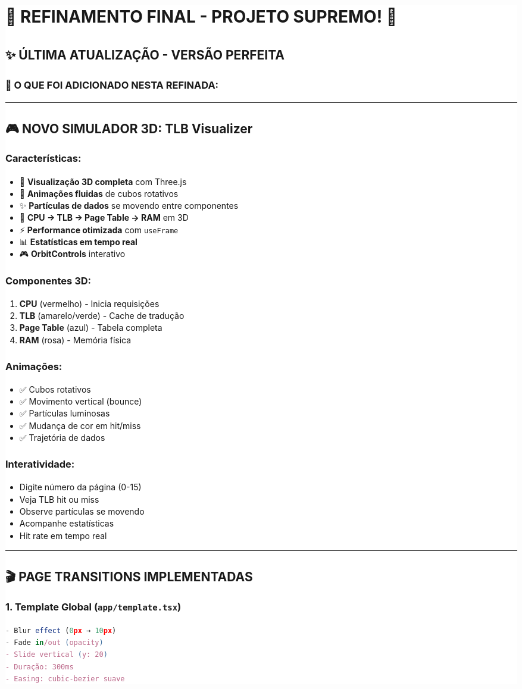 # 🌟 REFINAMENTO FINAL - PROJETO SUPREMO! 🌟

## ✨ ÚLTIMA ATUALIZAÇÃO - VERSÃO PERFEITA

### 🎯 O QUE FOI ADICIONADO NESTA REFINADA:

---

## 🎮 NOVO SIMULADOR 3D: TLB Visualizer

### Características:
- 🎨 **Visualização 3D completa** com Three.js
- 🔄 **Animações fluidas** de cubos rotativos
- ✨ **Partículas de dados** se movendo entre componentes
- 🎯 **CPU → TLB → Page Table → RAM** em 3D
- ⚡ **Performance otimizada** com `useFrame`
- 📊 **Estatísticas em tempo real**
- 🎮 **OrbitControls** interativo

### Componentes 3D:
1. **CPU** (vermelho) - Inicia requisições
2. **TLB** (amarelo/verde) - Cache de tradução
3. **Page Table** (azul) - Tabela completa
4. **RAM** (rosa) - Memória física

### Animações:
- ✅ Cubos rotativos
- ✅ Movimento vertical (bounce)
- ✅ Partículas luminosas
- ✅ Mudança de cor em hit/miss
- ✅ Trajetória de dados

### Interatividade:
- Digite número da página (0-15)
- Veja TLB hit ou miss
- Observe partículas se movendo
- Acompanhe estatísticas
- Hit rate em tempo real

---

## 🎬 PAGE TRANSITIONS IMPLEMENTADAS

### 1. **Template Global** (`app/template.tsx`)
```typescript
- Blur effect (0px → 10px)
- Fade in/out (opacity)
- Slide vertical (y: 20)
- Duração: 300ms
- Easing: cubic-bezier suave
```
